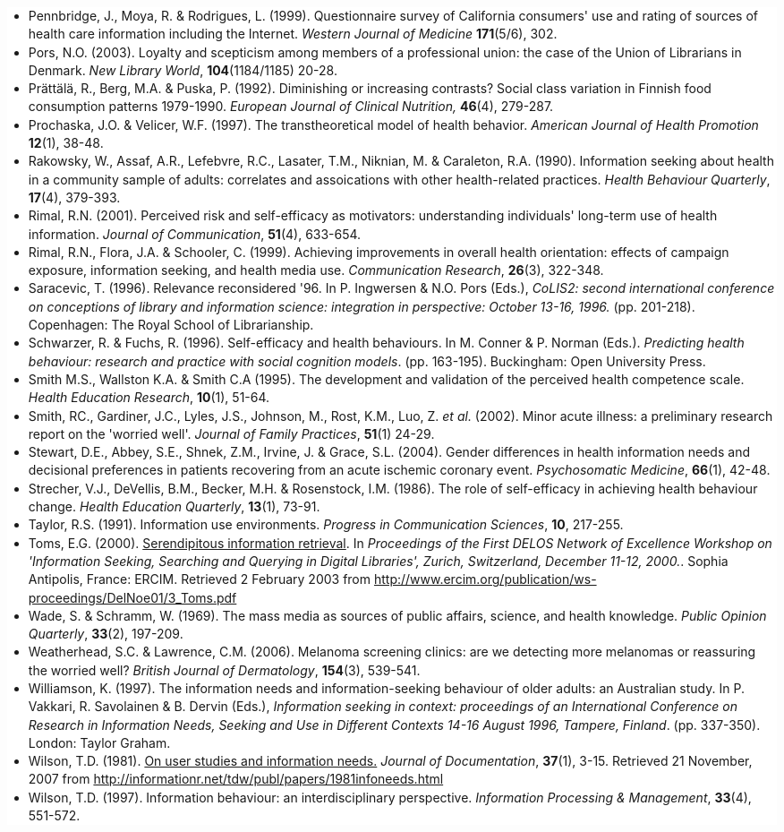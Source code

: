 *   <a id="pen99" name="pen99"></a>Pennbridge, J., Moya, R. & Rodrigues, L. (1999). Questionnaire survey of California consumers' use and rating of sources of health care information including the Internet. _Western Journal of Medicine_ **171**(5/6), 302\.
*   <a id="por03" name="por03"></a>Pors, N.O. (2003). Loyalty and scepticism among members of a professional union: the case of the Union of Librarians in Denmark. _New Library World_, **104**(1184/1185) 20-28\.
*   <a id="pra92" name="pra92"></a>Prättälä, R., Berg, M.A. & Puska, P. (1992). Diminishing or increasing contrasts? Social class variation in Finnish food consumption patterns 1979-1990\. _European Journal of Clinical Nutrition,_ **46**(4), 279-287\.
*   <a id="pro97" name="pro97"></a>Prochaska, J.O. & Velicer, W.F. (1997). The transtheoretical model of health behavior. _American Journal of Health Promotion_ **12**(1), 38-48\.
*   <a id="rak90" name="rak90"></a>Rakowsky, W., Assaf, A.R., Lefebvre, R.C., Lasater, T.M., Niknian, M. & Caraleton, R.A. (1990). Information seeking about health in a community sample of adults: correlates and assoications with other health-related practices. _Health Behaviour Quarterly_, **17**(4), 379-393\.
*   <a id="rim01" name="rim01"></a>Rimal, R.N. (2001). Perceived risk and self-efficacy as motivators: understanding individuals' long-term use of health information. _Journal of Communication_, **51**(4), 633-654\.
*   <a id="rim99" name="rim99"></a>Rimal, R.N., Flora, J.A. & Schooler, C. (1999). Achieving improvements in overall health orientation: effects of campaign exposure, information seeking, and health media use. _Communication Research_, **26**(3), 322-348.
*   <a id="sar96" name="sar96"></a>Saracevic, T. (1996). Relevance reconsidered '96\. In P. Ingwersen & N.O. Pors (Eds.), _CoLIS2: second international conference on conceptions of library and information science: integration in perspective: October 13-16, 1996._ (pp. 201-218). Copenhagen: The Royal School of Librarianship.
*   <a id="sch96" name="sch96"></a>Schwarzer, R. & Fuchs, R. (1996). Self-efficacy and health behaviours. In M. Conner & P. Norman (Eds.). _Predicting health behaviour: research and practice with social cognition models_. (pp. 163-195). Buckingham: Open University Press.
*   <a id="smi95" name="smi95"></a>Smith M.S., Wallston K.A. & Smith C.A (1995). The development and validation of the perceived health competence scale. _Health Education Research_, **10**(1), 51-64\.
*   <a id="smi02" name="smi02"></a>Smith, RC., Gardiner, J.C., Lyles, J.S., Johnson, M., Rost, K.M., Luo, Z. _et al._ (2002). Minor acute illness: a preliminary research report on the 'worried well'. _Journal of Family Practices_, **51**(1) 24-29\.
*   <a id="ste03" name="ste03"></a><a id="ste04" name="ste04"></a>Stewart, D.E., Abbey, S.E., Shnek, Z.M., Irvine, J. & Grace, S.L. (2004). Gender differences in health information needs and decisional preferences in patients recovering from an acute ischemic coronary event. _Psychosomatic Medicine_, **66**(1), 42-48\.
*   <a id="str86" name="str86"></a>Strecher, V.J., DeVellis, B.M., Becker, M.H. & Rosenstock, I.M. (1986). The role of self-efficacy in achieving health behaviour change. _Health Education Quarterly_, **13**(1), 73-91\.
*   <a id="tay91" name="tay91"></a>Taylor, R.S. (1991). Information use environments. _Progress in Communication Sciences_, **10**, 217-255.
*   <a id="tom00" name="tom00"></a>Toms, E.G. (2000). [Serendipitous information retrieval](http://www.webcitation.org/5TW6JdUsa). In _Proceedings of the First DELOS Network of Excellence Workshop on 'Information Seeking, Searching and Querying in Digital Libraries', Zurich, Switzerland, December 11-12, 2000._. Sophia Antipolis, France: ERCIM. Retrieved 2 February 2003 from http://www.ercim.org/publication/ws-proceedings/DelNoe01/3_Toms.pdf
*   <a id="von04" name="von04"></a><a id="wad69" name="wad69"></a>Wade, S. & Schramm, W. (1969). The mass media as sources of public affairs, science, and health knowledge. _Public Opinion Quarterly_, **33**(2), 197-209\.
*   <a id="wea06" name="wea06"></a>Weatherhead, S.C. & Lawrence, C.M. (2006). Melanoma screening clinics: are we detecting more melanomas or reassuring the worried well? _British Journal of Dermatology_, **154**(3), 539-541\.
*   <a id="wilk97" name="wilk97"></a>Williamson, K. (1997). The information needs and information-seeking behaviour of older adults: an Australian study. In P. Vakkari, R. Savolainen & B. Dervin (Eds.), _Information seeking in context: proceedings of an International Conference on Research in Information Needs, Seeking and Use in Different Contexts 14-16 August 1996, Tampere, Finland_. (pp. 337-350). London: Taylor Graham.
*   <a id="wil81" name="wil81"></a>Wilson, T.D. (1981). [On user studies and information needs.](http://www.webcitation.org/5TWF2GEm9) _Journal of Documentation_, **37**(1), 3-15\. Retrieved 21 November, 2007 from http://informationr.net/tdw/publ/papers/1981infoneeds.html
*   <a id="wil97" name="wil97"></a>Wilson, T.D. (1997). Information behaviour: an interdisciplinary perspective. _Information Processing & Management_, **33**(4), 551-572.